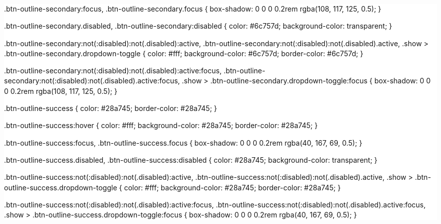   .btn-outline-secondary:focus, .btn-outline-secondary.focus {
    box-shadow: 0 0 0 0.2rem rgba(108, 117, 125, 0.5);
  }
  
  .btn-outline-secondary.disabled, .btn-outline-secondary:disabled {
    color: #6c757d;
    background-color: transparent;
  }
  
  .btn-outline-secondary:not(:disabled):not(.disabled):active, .btn-outline-secondary:not(:disabled):not(.disabled).active,
  .show > .btn-outline-secondary.dropdown-toggle {
    color: #fff;
    background-color: #6c757d;
    border-color: #6c757d;
  }
  
  .btn-outline-secondary:not(:disabled):not(.disabled):active:focus, .btn-outline-secondary:not(:disabled):not(.disabled).active:focus,
  .show > .btn-outline-secondary.dropdown-toggle:focus {
    box-shadow: 0 0 0 0.2rem rgba(108, 117, 125, 0.5);
  }
  
  .btn-outline-success {
    color: #28a745;
    border-color: #28a745;
  }
  
  .btn-outline-success:hover {
    color: #fff;
    background-color: #28a745;
    border-color: #28a745;
  }
  
  .btn-outline-success:focus, .btn-outline-success.focus {
    box-shadow: 0 0 0 0.2rem rgba(40, 167, 69, 0.5);
  }
  
  .btn-outline-success.disabled, .btn-outline-success:disabled {
    color: #28a745;
    background-color: transparent;
  }
  
  .btn-outline-success:not(:disabled):not(.disabled):active, .btn-outline-success:not(:disabled):not(.disabled).active,
  .show > .btn-outline-success.dropdown-toggle {
    color: #fff;
    background-color: #28a745;
    border-color: #28a745;
  }
  
  .btn-outline-success:not(:disabled):not(.disabled):active:focus, .btn-outline-success:not(:disabled):not(.disabled).active:focus,
  .show > .btn-outline-success.dropdown-toggle:focus {
    box-shadow: 0 0 0 0.2rem rgba(40, 167, 69, 0.5);
  }
  
